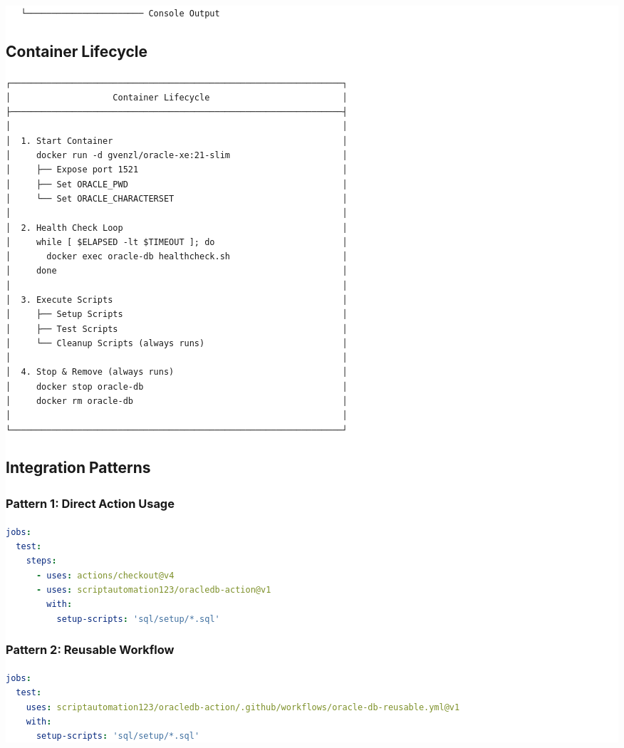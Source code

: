 ```
   └─────────────────────── Console Output
```

## Container Lifecycle

```
┌─────────────────────────────────────────────────────────────────┐
│                    Container Lifecycle                          │
├─────────────────────────────────────────────────────────────────┤
│                                                                 │
│  1. Start Container                                             │
│     docker run -d gvenzl/oracle-xe:21-slim                      │
│     ├── Expose port 1521                                        │
│     ├── Set ORACLE_PWD                                          │
│     └── Set ORACLE_CHARACTERSET                                 │
│                                                                 │
│  2. Health Check Loop                                           │
│     while [ $ELAPSED -lt $TIMEOUT ]; do                         │
│       docker exec oracle-db healthcheck.sh                      │
│     done                                                        │
│                                                                 │
│  3. Execute Scripts                                             │
│     ├── Setup Scripts                                           │
│     ├── Test Scripts                                            │
│     └── Cleanup Scripts (always runs)                           │
│                                                                 │
│  4. Stop & Remove (always runs)                                 │
│     docker stop oracle-db                                       │
│     docker rm oracle-db                                         │
│                                                                 │
└─────────────────────────────────────────────────────────────────┘
```

## Integration Patterns

### Pattern 1: Direct Action Usage

```yaml
jobs:
  test:
    steps:
      - uses: actions/checkout@v4
      - uses: scriptautomation123/oracledb-action@v1
        with:
          setup-scripts: 'sql/setup/*.sql'
```

### Pattern 2: Reusable Workflow

```yaml
jobs:
  test:
    uses: scriptautomation123/oracledb-action/.github/workflows/oracle-db-reusable.yml@v1
    with:
      setup-scripts: 'sql/setup/*.sql'
```
